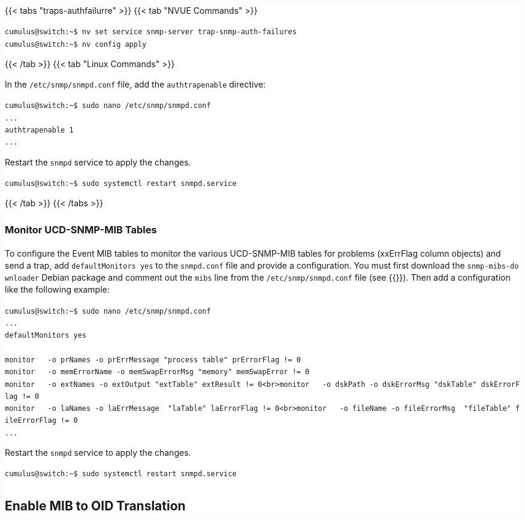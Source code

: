 {{< tabs "traps-authfailurre" >}}
{{< tab "NVUE Commands" >}}

```
cumulus@switch:~$ nv set service snmp-server trap-snmp-auth-failures
cumulus@switch:~$ nv config apply
```

{{< /tab >}}
{{< tab "Linux Commands" >}}

In the `/etc/snmp/snmpd.conf` file, add the `authtrapenable` directive:

```
cumulus@switch:~$ sudo nano /etc/snmp/snmpd.conf
...
authtrapenable 1
...
```

Restart the `snmpd` service to apply the changes.

```
cumulus@switch:~$ sudo systemctl restart snmpd.service
```

{{< /tab >}}
{{< /tabs >}}


### Monitor UCD-SNMP-MIB Tables

To configure the Event MIB tables to monitor the various UCD-SNMP-MIB tables for problems (xxErrFlag column objects) and send a trap, add `defaultMonitors yes` to the `snmpd.conf` file and provide a configuration. You must first download the `snmp-mibs-downloader` Debian package and comment out the `mibs` line from the `/etc/snmp/snmpd.conf` file (see {{<link url="#enable-mib-to-oid-translation" text="below">}}). Then add a configuration like the following example:

```
cumulus@switch:~$ sudo nano /etc/snmp/snmpd.conf
...
defaultMonitors yes

monitor   -o prNames -o prErrMessage "process table" prErrorFlag != 0
monitor   -o memErrorName -o memSwapErrorMsg "memory" memSwapError != 0
monitor   -o extNames -o extOutput "extTable" extResult != 0<br>monitor   -o dskPath -o dskErrorMsg "dskTable" dskErrorFlag != 0
monitor   -o laNames -o laErrMessage  "laTable" laErrorFlag != 0<br>monitor   -o fileName -o fileErrorMsg  "fileTable" fileErrorFlag != 0
...
```

Restart the `snmpd` service to apply the changes.

```
cumulus@switch:~$ sudo systemctl restart snmpd.service
```

## Enable MIB to OID Translation
